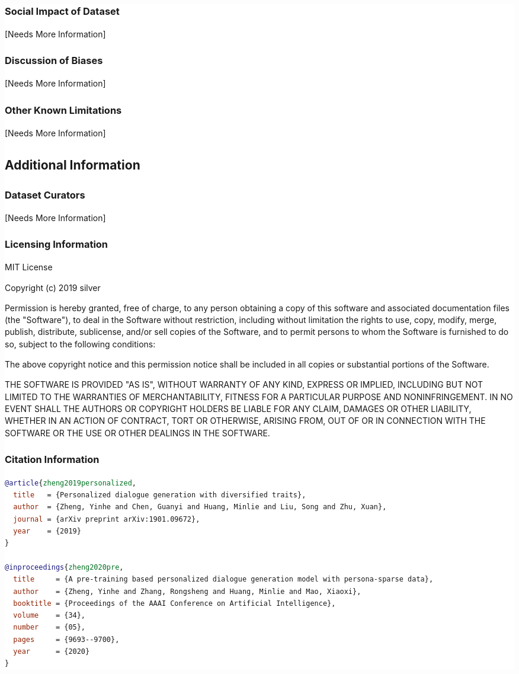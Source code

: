 ### Social Impact of Dataset

[Needs More Information]

### Discussion of Biases

[Needs More Information]

### Other Known Limitations

[Needs More Information]

## Additional Information

### Dataset Curators

[Needs More Information]

### Licensing Information

MIT License

Copyright (c) 2019 silver

Permission is hereby granted, free of charge, to any person obtaining a copy
of this software and associated documentation files (the "Software"), to deal
in the Software without restriction, including without limitation the rights
to use, copy, modify, merge, publish, distribute, sublicense, and/or sell
copies of the Software, and to permit persons to whom the Software is
furnished to do so, subject to the following conditions:

The above copyright notice and this permission notice shall be included in all
copies or substantial portions of the Software.

THE SOFTWARE IS PROVIDED "AS IS", WITHOUT WARRANTY OF ANY KIND, EXPRESS OR
IMPLIED, INCLUDING BUT NOT LIMITED TO THE WARRANTIES OF MERCHANTABILITY,
FITNESS FOR A PARTICULAR PURPOSE AND NONINFRINGEMENT. IN NO EVENT SHALL THE
AUTHORS OR COPYRIGHT HOLDERS BE LIABLE FOR ANY CLAIM, DAMAGES OR OTHER
LIABILITY, WHETHER IN AN ACTION OF CONTRACT, TORT OR OTHERWISE, ARISING FROM,
OUT OF OR IN CONNECTION WITH THE SOFTWARE OR THE USE OR OTHER DEALINGS IN THE
SOFTWARE.

### Citation Information

```bibtex
@article{zheng2019personalized,
  title   = {Personalized dialogue generation with diversified traits},
  author  = {Zheng, Yinhe and Chen, Guanyi and Huang, Minlie and Liu, Song and Zhu, Xuan},
  journal = {arXiv preprint arXiv:1901.09672},
  year    = {2019}
}

@inproceedings{zheng2020pre,
  title     = {A pre-training based personalized dialogue generation model with persona-sparse data},
  author    = {Zheng, Yinhe and Zhang, Rongsheng and Huang, Minlie and Mao, Xiaoxi},
  booktitle = {Proceedings of the AAAI Conference on Artificial Intelligence},
  volume    = {34},
  number    = {05},
  pages     = {9693--9700},
  year      = {2020}
}
```
